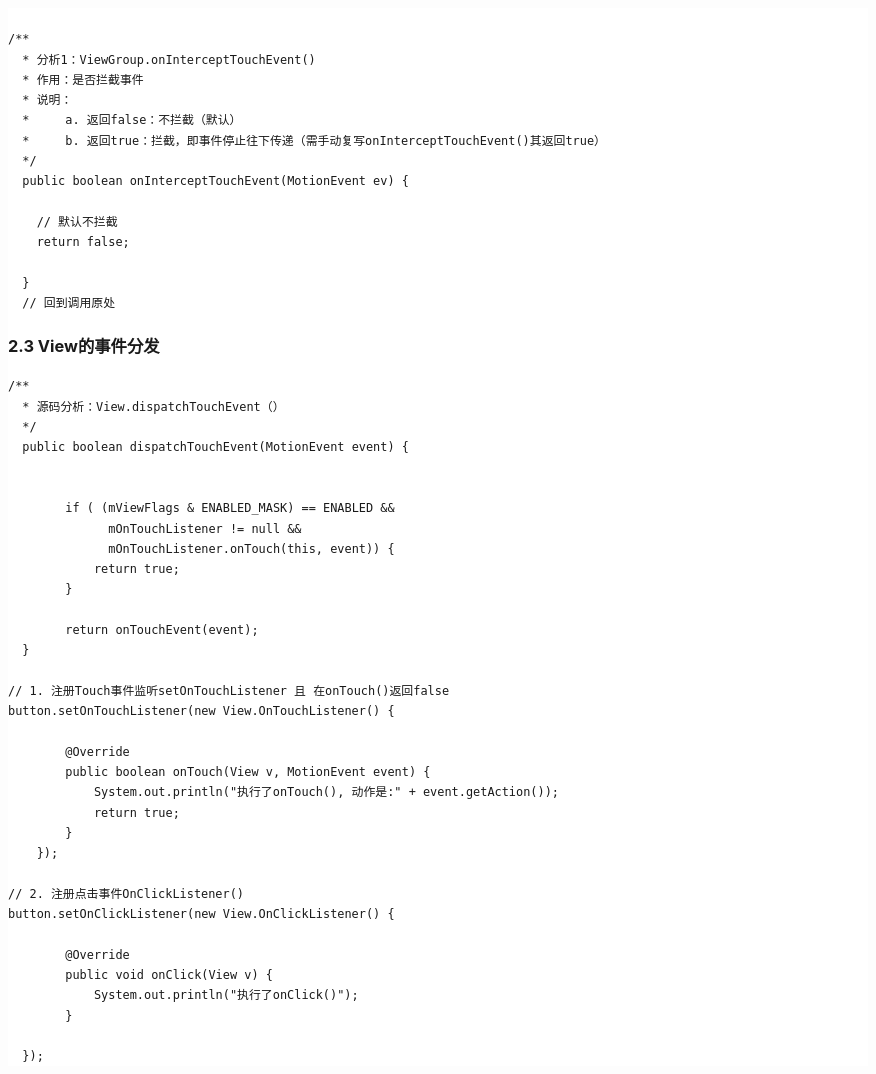 ```

/**
  * 分析1：ViewGroup.onInterceptTouchEvent()
  * 作用：是否拦截事件
  * 说明：
  *     a. 返回false：不拦截（默认）
  *     b. 返回true：拦截，即事件停止往下传递（需手动复写onInterceptTouchEvent()其返回true）
  */
  public boolean onInterceptTouchEvent(MotionEvent ev) {  
    
    // 默认不拦截
    return false;

  } 
  // 回到调用原处
```

### 2.3 View的事件分发

```
/**
  * 源码分析：View.dispatchTouchEvent（）
  */
  public boolean dispatchTouchEvent(MotionEvent event) {  

       
        if ( (mViewFlags & ENABLED_MASK) == ENABLED && 
              mOnTouchListener != null &&  
              mOnTouchListener.onTouch(this, event)) {  
            return true;  
        } 

        return onTouchEvent(event);  
  }

// 1. 注册Touch事件监听setOnTouchListener 且 在onTouch()返回false
button.setOnTouchListener(new View.OnTouchListener() {

        @Override
        public boolean onTouch(View v, MotionEvent event) {
            System.out.println("执行了onTouch(), 动作是:" + event.getAction());
            return true;
        }
    });

// 2. 注册点击事件OnClickListener()
button.setOnClickListener(new View.OnClickListener() {

        @Override
        public void onClick(View v) {
            System.out.println("执行了onClick()");
        }
        
  });

```
